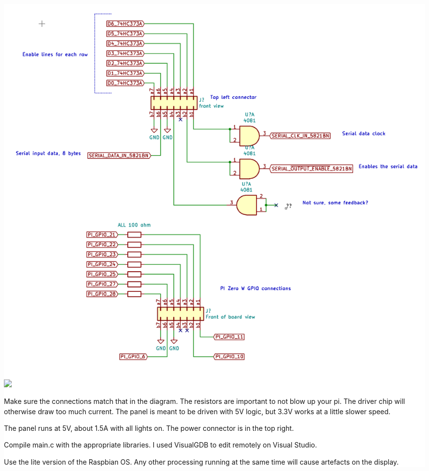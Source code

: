 <img src="Schematic and connections.PNG" width="100%" >

<img src="pi.jpg" width="100%" >

Make sure the connections match that in the diagram. The resistors are important to not blow up your pi. The driver chip will otherwise draw too much current. The panel is meant to be driven with 5V logic, but 3.3V works at a little slower speed.

The panel runs at 5V, about 1.5A with all lights on. The power connector is in the top right.

Compile main.c with the appropriate libraries. I used VisualGDB to edit remotely on Visual Studio.

Use the lite version of the Raspbian OS. Any other processing running at the same time will cause artefacts on the display.
